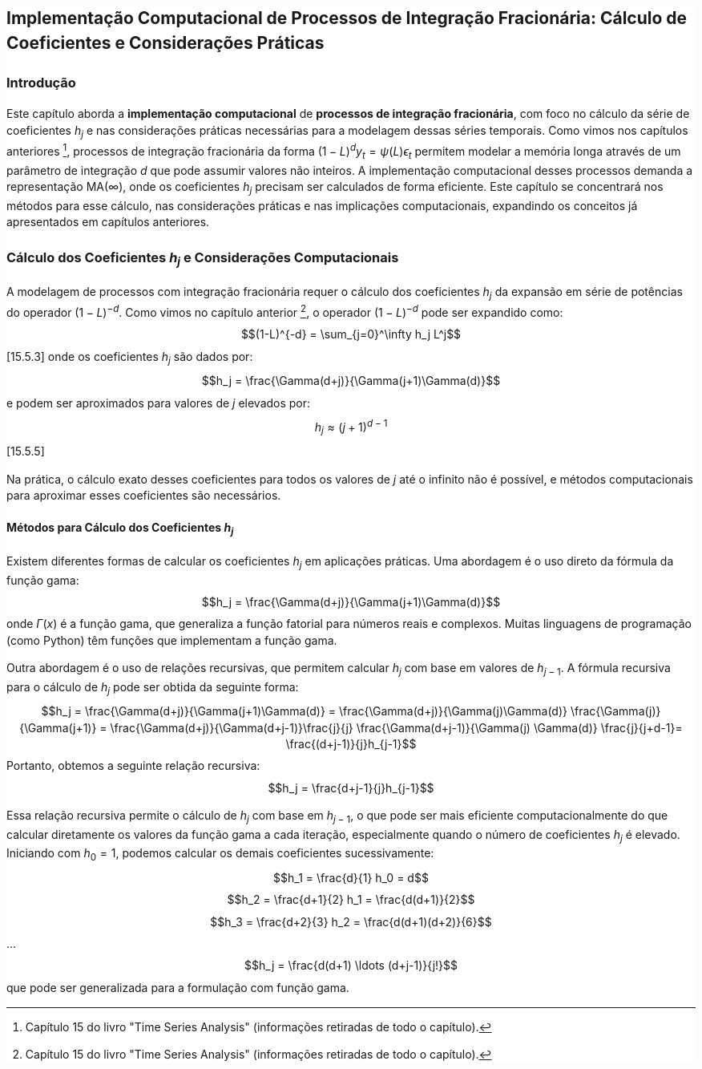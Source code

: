 ## Implementação Computacional de Processos de Integração Fracionária: Cálculo de Coeficientes e Considerações Práticas

### Introdução

Este capítulo aborda a **implementação computacional** de **processos de integração fracionária**, com foco no cálculo da série de coeficientes $h_j$ e nas considerações práticas necessárias para a modelagem dessas séries temporais. Como vimos nos capítulos anteriores [^1], processos de integração fracionária da forma $(1-L)^d y_t = \psi(L) \epsilon_t$ permitem modelar a memória longa através de um parâmetro de integração $d$ que pode assumir valores não inteiros. A implementação computacional desses processos demanda a representação MA($\infty$), onde os coeficientes $h_j$ precisam ser calculados de forma eficiente. Este capítulo se concentrará nos métodos para esse cálculo, nas considerações práticas e nas implicações computacionais, expandindo os conceitos já apresentados em capítulos anteriores.

### Cálculo dos Coeficientes $h_j$ e Considerações Computacionais
A modelagem de processos com integração fracionária requer o cálculo dos coeficientes $h_j$ da expansão em série de potências do operador $(1-L)^{-d}$. Como vimos no capítulo anterior [^1], o operador $(1-L)^{-d}$ pode ser expandido como:
$$(1-L)^{-d} = \sum_{j=0}^\infty h_j L^j$$ [15.5.3]
onde os coeficientes $h_j$ são dados por:
$$h_j = \frac{\Gamma(d+j)}{\Gamma(j+1)\Gamma(d)}$$
e podem ser aproximados para valores de $j$ elevados por:
$$h_j \approx (j+1)^{d-1}$$ [15.5.5]

Na prática, o cálculo exato desses coeficientes para todos os valores de $j$ até o infinito não é possível, e métodos computacionais para aproximar esses coeficientes são necessários.

#### Métodos para Cálculo dos Coeficientes $h_j$

Existem diferentes formas de calcular os coeficientes $h_j$ em aplicações práticas. Uma abordagem é o uso direto da fórmula da função gama:
$$h_j = \frac{\Gamma(d+j)}{\Gamma(j+1)\Gamma(d)}$$
onde $\Gamma(x)$ é a função gama, que generaliza a função fatorial para números reais e complexos. Muitas linguagens de programação (como Python) têm funções que implementam a função gama.

Outra abordagem é o uso de relações recursivas, que permitem calcular $h_j$ com base em valores de $h_{j-1}$. A fórmula recursiva para o cálculo de $h_j$ pode ser obtida da seguinte forma:
$$h_j = \frac{\Gamma(d+j)}{\Gamma(j+1)\Gamma(d)} = \frac{\Gamma(d+j)}{\Gamma(j)\Gamma(d)} \frac{\Gamma(j)}{\Gamma(j+1)} = \frac{\Gamma(d+j)}{\Gamma(d+j-1)}\frac{j}{j} \frac{\Gamma(d+j-1)}{\Gamma(j) \Gamma(d)}  \frac{j}{j+d-1}= \frac{(d+j-1)}{j}h_{j-1}$$
Portanto, obtemos a seguinte relação recursiva:
$$h_j = \frac{d+j-1}{j}h_{j-1}$$

Essa relação recursiva permite o cálculo de $h_j$ com base em $h_{j-1}$, o que pode ser mais eficiente computacionalmente do que calcular diretamente os valores da função gama a cada iteração, especialmente quando o número de coeficientes $h_j$ é elevado. Iniciando com $h_0=1$, podemos calcular os demais coeficientes sucessivamente:
$$h_1 = \frac{d}{1} h_0 = d$$
$$h_2 = \frac{d+1}{2} h_1 = \frac{d(d+1)}{2}$$
$$h_3 = \frac{d+2}{3} h_2 = \frac{d(d+1)(d+2)}{6}$$
...
$$h_j = \frac{d(d+1) \ldots (d+j-1)}{j!}$$
que pode ser generalizada para a formulação com função gama.


[^1]: Capítulo 15 do livro "Time Series Analysis" (informações retiradas de todo o capítulo).